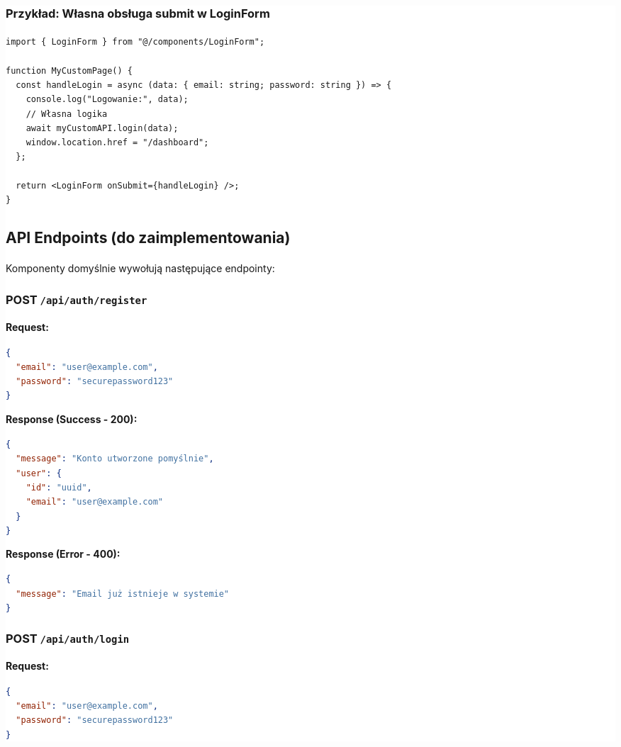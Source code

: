 ### Przykład: Własna obsługa submit w LoginForm

```tsx
import { LoginForm } from "@/components/LoginForm";

function MyCustomPage() {
  const handleLogin = async (data: { email: string; password: string }) => {
    console.log("Logowanie:", data);
    // Własna logika
    await myCustomAPI.login(data);
    window.location.href = "/dashboard";
  };

  return <LoginForm onSubmit={handleLogin} />;
}
```

## API Endpoints (do zaimplementowania)

Komponenty domyślnie wywołują następujące endpointy:

### POST `/api/auth/register`

**Request:**
```json
{
  "email": "user@example.com",
  "password": "securepassword123"
}
```

**Response (Success - 200):**
```json
{
  "message": "Konto utworzone pomyślnie",
  "user": {
    "id": "uuid",
    "email": "user@example.com"
  }
}
```

**Response (Error - 400):**
```json
{
  "message": "Email już istnieje w systemie"
}
```

### POST `/api/auth/login`

**Request:**
```json
{
  "email": "user@example.com",
  "password": "securepassword123"
}
```
